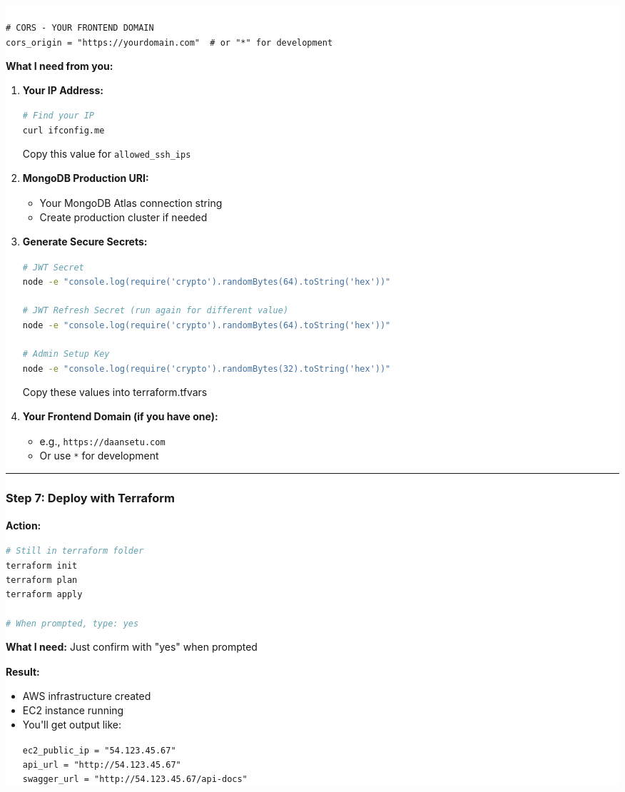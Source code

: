 ```hcl

# CORS - YOUR FRONTEND DOMAIN
cors_origin = "https://yourdomain.com"  # or "*" for development
```

**What I need from you:**

1. **Your IP Address:**
   ```bash
   # Find your IP
   curl ifconfig.me
   ```
   Copy this value for `allowed_ssh_ips`

2. **MongoDB Production URI:**
   - Your MongoDB Atlas connection string
   - Create production cluster if needed

3. **Generate Secure Secrets:**
   ```bash
   # JWT Secret
   node -e "console.log(require('crypto').randomBytes(64).toString('hex'))"
   
   # JWT Refresh Secret (run again for different value)
   node -e "console.log(require('crypto').randomBytes(64).toString('hex'))"
   
   # Admin Setup Key
   node -e "console.log(require('crypto').randomBytes(32).toString('hex'))"
   ```
   Copy these values into terraform.tfvars

4. **Your Frontend Domain (if you have one):**
   - e.g., `https://daansetu.com`
   - Or use `*` for development

---

### **Step 7: Deploy with Terraform**

**Action:**

```bash
# Still in terraform folder
terraform init
terraform plan
terraform apply

# When prompted, type: yes
```

**What I need:** Just confirm with "yes" when prompted

**Result:** 
- AWS infrastructure created
- EC2 instance running
- You'll get output like:
  ```
  ec2_public_ip = "54.123.45.67"
  api_url = "http://54.123.45.67"
  swagger_url = "http://54.123.45.67/api-docs"
  ```
